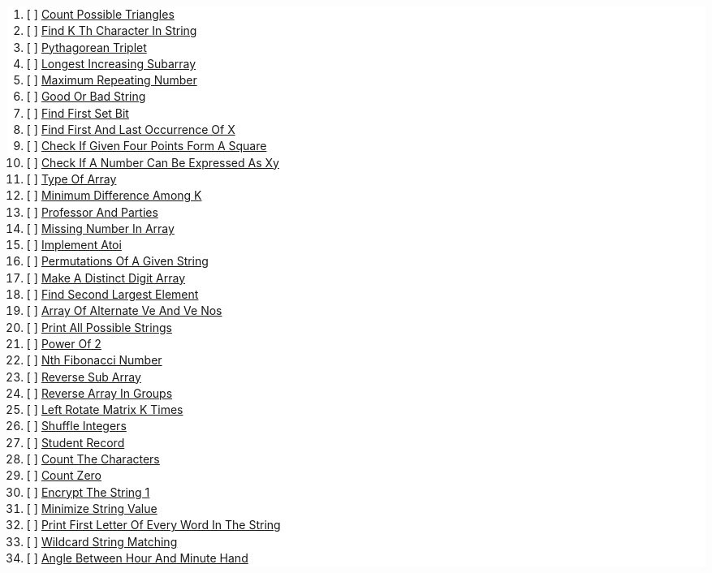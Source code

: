 1. [ ] [Count Possible Triangles](https://practice.geeksforgeeks.org/problems/count-possible-triangles/0)
1. [ ] [Find K Th Character In String](https://practice.geeksforgeeks.org/problems/find-k-th-character-in-string/0)
1. [ ] [Pythagorean Triplet](https://practice.geeksforgeeks.org/problems/pythagorean-triplet/0)
1. [ ] [Longest Increasing Subarray](https://practice.geeksforgeeks.org/problems/longest-increasing-subarray/0)
1. [ ] [Maximum Repeating Number](https://practice.geeksforgeeks.org/problems/maximum-repeating-number/0)
1. [ ] [Good Or Bad String](https://practice.geeksforgeeks.org/problems/good-or-bad-string/0)
1. [ ] [Find First Set Bit](https://practice.geeksforgeeks.org/problems/find-first-set-bit/0)
1. [ ] [Find First And Last Occurrence Of X](https://practice.geeksforgeeks.org/problems/find-first-and-last-occurrence-of-x/0)
1. [ ] [Check If Given Four Points Form A Square](https://practice.geeksforgeeks.org/problems/check-if-given-four-points-form-a-square/0)
1. [ ] [Check If A Number Can Be Expressed As Xy](https://practice.geeksforgeeks.org/problems/check-if-a-number-can-be-expressed-as-xy/0)
1. [ ] [Type Of Array](https://practice.geeksforgeeks.org/problems/type-of-array/0)
1. [ ] [Minimum Difference Among K](https://practice.geeksforgeeks.org/problems/minimum-difference-among-k/0)
1. [ ] [Professor And Parties](https://practice.geeksforgeeks.org/problems/professor-and-parties/0)
1. [ ] [Missing Number In Array](https://practice.geeksforgeeks.org/problems/missing-number-in-array/0)
1. [ ] [Implement Atoi](https://practice.geeksforgeeks.org/problems/implement-atoi/1)
1. [ ] [Permutations Of A Given String](https://practice.geeksforgeeks.org/problems/permutations-of-a-given-string/0)
1. [ ] [Make A Distinct Digit Array](https://practice.geeksforgeeks.org/problems/make-a-distinct-digit-array/0)
1. [ ] [Find Second Largest Element](https://practice.geeksforgeeks.org/problems/find-second-largest-element/0)
1. [ ] [Array Of Alternate Ve And Ve Nos](https://practice.geeksforgeeks.org/problems/array-of-alternate-ve-and-ve-nos/0)
1. [ ] [Print All Possible Strings](https://practice.geeksforgeeks.org/problems/print-all-possible-strings/1)
1. [ ] [Power Of 2](https://practice.geeksforgeeks.org/problems/power-of-2/0)
1. [ ] [Nth Fibonacci Number](https://practice.geeksforgeeks.org/problems/nth-fibonacci-number/0)
1. [ ] [Reverse Sub Array](https://practice.geeksforgeeks.org/problems/reverse-sub-array/0)
1. [ ] [Reverse Array In Groups](https://practice.geeksforgeeks.org/problems/reverse-array-in-groups/0)
1. [ ] [Left Rotate Matrix K Times](https://practice.geeksforgeeks.org/problems/left-rotate-matrix-k-times/0)
1. [ ] [Shuffle Integers](https://practice.geeksforgeeks.org/problems/shuffle-integers/0)
1. [ ] [Student Record](https://practice.geeksforgeeks.org/problems/student-record/0)
1. [ ] [Count The Characters](https://practice.geeksforgeeks.org/problems/count-the-characters/0)
1. [ ] [Count Zero](https://practice.geeksforgeeks.org/problems/count-zero/0)
1. [ ] [Encrypt The String 1](https://practice.geeksforgeeks.org/problems/encrypt-the-string-1/0)
1. [ ] [Minimize String Value](https://practice.geeksforgeeks.org/problems/minimize-string-value/0)
1. [ ] [Print First Letter Of Every Word In The String](https://practice.geeksforgeeks.org/problems/print-first-letter-of-every-word-in-the-string/0)
1. [ ] [Wildcard String Matching](https://practice.geeksforgeeks.org/problems/wildcard-string-matching/0)
1. [ ] [Angle Between Hour And Minute Hand](https://practice.geeksforgeeks.org/problems/angle-between-hour-and-minute-hand/0)
